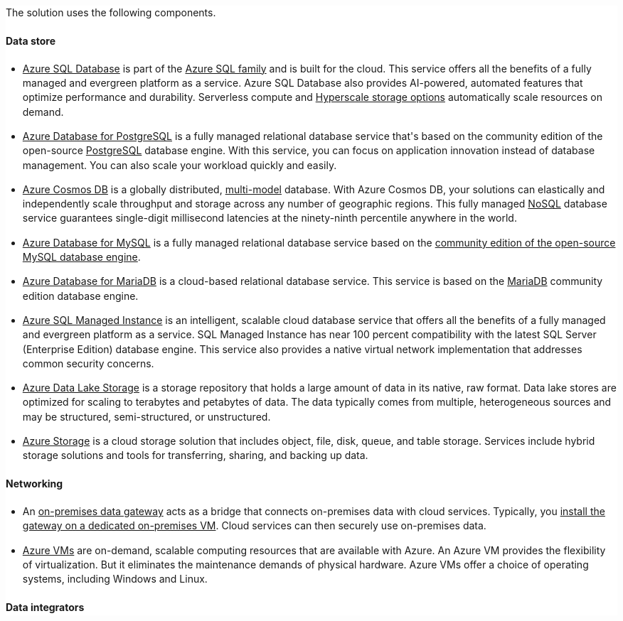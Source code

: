 The solution uses the following components.

#### Data store

- [Azure SQL Database][Azure SQL Database] is part of the [Azure SQL family][Azure SQL] and is built for the cloud. This service offers all the benefits of a fully managed and evergreen platform as a service. Azure SQL Database also provides AI-powered, automated features that optimize performance and durability. Serverless compute and [Hyperscale storage options][Hyperscale service tier] automatically scale resources on demand.

- [Azure Database for PostgreSQL][Azure Database for PostgreSQL] is a fully managed relational database service that's based on the community edition of the open-source [PostgreSQL][PostgreSQL] database engine. With this service, you can focus on application innovation instead of database management. You can also scale your workload quickly and easily.

- [Azure Cosmos DB](https://azure.microsoft.com/products/cosmos-db) is a globally distributed, [multi-model][The rise of the multimodel database] database. With Azure Cosmos DB, your solutions can elastically and independently scale throughput and storage across any number of geographic regions. This fully managed [NoSQL][What is NoSQL? Databases for a cloud-scale future] database service guarantees single-digit millisecond latencies at the ninety-ninth percentile anywhere in the world.

- [Azure Database for MySQL](https://azure.microsoft.com/products/mysql) is a fully managed relational database service based on the [community edition of the open-source MySQL database engine][MySQL Community Edition].

- [Azure Database for MariaDB](https://azure.microsoft.com/products/mariadb) is a cloud-based relational database service. This service is based on the [MariaDB][MariaDB] community edition database engine.

- [Azure SQL Managed Instance](https://azure.microsoft.com/products/azure-sql/managed-instance)  is an intelligent, scalable cloud database service that offers all the benefits of a fully managed and evergreen platform as a service. SQL Managed Instance has near 100 percent compatibility with the latest SQL Server (Enterprise Edition) database engine. This service also provides a native virtual network implementation that addresses common security concerns.

- [Azure Data Lake Storage][Azure Data Lake Storage] is a storage repository that holds a large amount of data in its native, raw format. Data lake stores are optimized for scaling to terabytes and petabytes of data. The data typically comes from multiple, heterogeneous sources and may be structured, semi-structured, or unstructured.

- [Azure Storage](https://azure.microsoft.com/products/category/storage) is a cloud storage solution that includes object, file, disk, queue, and table storage. Services include hybrid storage solutions and tools for transferring, sharing, and backing up data.

#### Networking

- An [on-premises data gateway][What is an on-premises data gateway?] acts as a bridge that connects on-premises data with cloud services. Typically, you [install the gateway on a dedicated on-premises VM][Install an on-premises data gateway]. Cloud services can then securely use on-premises data.

- [Azure VMs][Azure virtual machines] are on-demand, scalable computing resources that are available with Azure. An Azure VM provides the flexibility of virtualization. But it eliminates the maintenance demands of physical hardware. Azure VMs offer a choice of operating systems, including Windows and Linux.

#### Data integrators


[ADABAS]: https://www.softwareag.com/en_corporate/platform/adabas-natural.html
[Get started with AzCopy]: /azure/storage/common/storage-use-azcopy-v10
[Azure data architecture guide]: ../../data-guide/index.md
[Azure Data Factory]: https://azure.microsoft.com/services/data-factory/
[Azure Data Lake Storage]: https://azure.microsoft.com/services/storage/data-lake-storage/
[Azure data platform end-to-end]: ../../example-scenario/dataplate2e/data-platform-end-to-end.yml
[Azure Database for MariaDB documentation]: /azure/mariadb/
[Azure Database for PostgreSQL]: https://azure.microsoft.com/services/postgresql/
[Azure pricing calculator]: https://azure.microsoft.com/pricing/calculator
[Azure Services overview]: https://azurecharts.com/overview
[Azure SQL]: https://azure.microsoft.com/services/azure-sql/
[Azure SQL Database]: https://azure.microsoft.com/services/sql-database/
[Azure Storage]: /azure/storage/
[Azure virtual machines]: https://azure.microsoft.com/services/virtual-machines/
[Comparison of hierarchical and relational databases]: https://www.ibm.com/support/knowledgecenter/SSEPH2_14.1.0/com.ibm.ims14.doc.apg/ims_comparehierandreldbs.htm
[Configure HIS component for performance]: /host-integration-server/core/data-for-host-files#configuringForPerformance
[Data Provider]: /host-integration-server/core/data-for-host-files
[Data Providers for Host Files Security and Protection]: /host-integration-server/core/data-providers-for-host-files-security-and-protection
[Datacom]: https://www.broadcom.com/products/mainframe/databases-database-mgmt/datacom
[Email address for information on Azure Data Engineering Mainframe and Midrange Modernization]: mailto:datasqlninja@microsoft.com
[ELT]: https://www.ibm.com/cloud/learn/etl#toc-etl-vs-elt-goFgkQcP
[ETL]: https://www.ibm.com/cloud/learn/etl
[Five reasons a data-first strategy works]: http://www.enterpriseappstoday.com/data-management/5-reasons-a-data-first-strategy-works.html
[Flat files]: https://www.pcmag.com/encyclopedia/term/flat-file
[Gateway considerations]: /data-integration/gateway/service-gateway-onprem#considerations
[GDG]: https://www.ibm.com/support/knowledgecenter/zosbasics/com.ibm.zos.zconcepts/zconcepts_175.htm
[Hyperscale service tier]: /azure/azure-sql/database/service-tier-hyperscale
[IBM Db2 10.5 for Linux, Unix and Windows documentation]: https://www.ibm.com/support/knowledgecenter/en/SSEPGG_10.5.0/com.ibm.db2.luw.kc.doc/welcome.html
[IBM Db2 for i]: https://www.ibm.com/support/pages/db2-ibm-i
[IBM Db2 for z/OS]: https://www.ibm.com/analytics/db2/zos
[IDMS]: https://www.broadcom.com/products/mainframe/databases-database-mgmt/idms
[IMS]: https://www.ibm.com/it-infrastructure/z/ims
[Install an on-premises data gateway]: /data-integration/gateway/service-gateway-install
[MariaDB]: https://mariadb.org/
[Migration guide]: https://datamigration.microsoft.com/
[MySQL Community Edition]: https://www.mysql.com/products/community/
[Network model]: https://web.archive.org/web/20060904190944/http://coronet.iicm.edu/wbtmaster/allcoursescontent/netlib/ndm1.htm
[Performance tuning steps]: /azure/data-factory/copy-activity-performance#performance-tuning-steps
[PostgreSQL]: https://www.postgresql.org/
[The rise of the multimodel database]: https://www.infoworld.com/article/2861579/the-rise-of-the-multimodel-database.html
[SQL Server Integration Services]: /sql/integration-services/sql-server-integration-services
[SQL Server Migration Assistant for Db2]: /sql/ssma/db2/sql-server-migration-assistant-for-db2-db2tosql
[Visio version of architecture diagram]: https://arch-center.azureedge.net/US-1785470-PR-1990-modernize-mainframe-data-with-azure.vsdx
[VSAM]: https://www.ibm.com/support/knowledgecenter/zosbasics/com.ibm.zos.zconcepts/zconcepts_169.htm
[Welcome to Azure Cosmos DB]: /azure/cosmos-db/introduction
[What is an on-premises data gateway?]: /data-integration/gateway/service-gateway-onprem
[What is Azure Database for MySQL?]: /azure/mysql/overview
[What is Azure SQL Managed Instance?]: /azure/azure-sql/managed-instance/sql-managed-instance-paas-overview
[What is HIS]: /host-integration-server/what-is-his
[What is NoSQL? Databases for a cloud-scale future]: https://www.infoworld.com/article/3240644/what-is-nosql-databases-for-a-cloud-scale-future.html